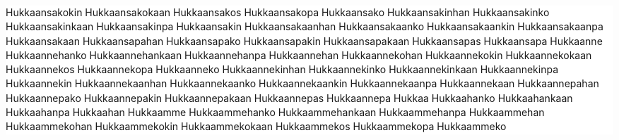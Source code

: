 Hukkaansakokin
Hukkaansakokaan
Hukkaansakos
Hukkaansakopa
Hukkaansako
Hukkaansakinhan
Hukkaansakinko
Hukkaansakinkaan
Hukkaansakinpa
Hukkaansakin
Hukkaansakaanhan
Hukkaansakaanko
Hukkaansakaankin
Hukkaansakaanpa
Hukkaansakaan
Hukkaansapahan
Hukkaansapako
Hukkaansapakin
Hukkaansapakaan
Hukkaansapas
Hukkaansapa
Hukkaanne
Hukkaannehanko
Hukkaannehankaan
Hukkaannehanpa
Hukkaannehan
Hukkaannekohan
Hukkaannekokin
Hukkaannekokaan
Hukkaannekos
Hukkaannekopa
Hukkaanneko
Hukkaannekinhan
Hukkaannekinko
Hukkaannekinkaan
Hukkaannekinpa
Hukkaannekin
Hukkaannekaanhan
Hukkaannekaanko
Hukkaannekaankin
Hukkaannekaanpa
Hukkaannekaan
Hukkaannepahan
Hukkaannepako
Hukkaannepakin
Hukkaannepakaan
Hukkaannepas
Hukkaannepa
Hukkaa
Hukkaahanko
Hukkaahankaan
Hukkaahanpa
Hukkaahan
Hukkaamme
Hukkaammehanko
Hukkaammehankaan
Hukkaammehanpa
Hukkaammehan
Hukkaammekohan
Hukkaammekokin
Hukkaammekokaan
Hukkaammekos
Hukkaammekopa
Hukkaammeko